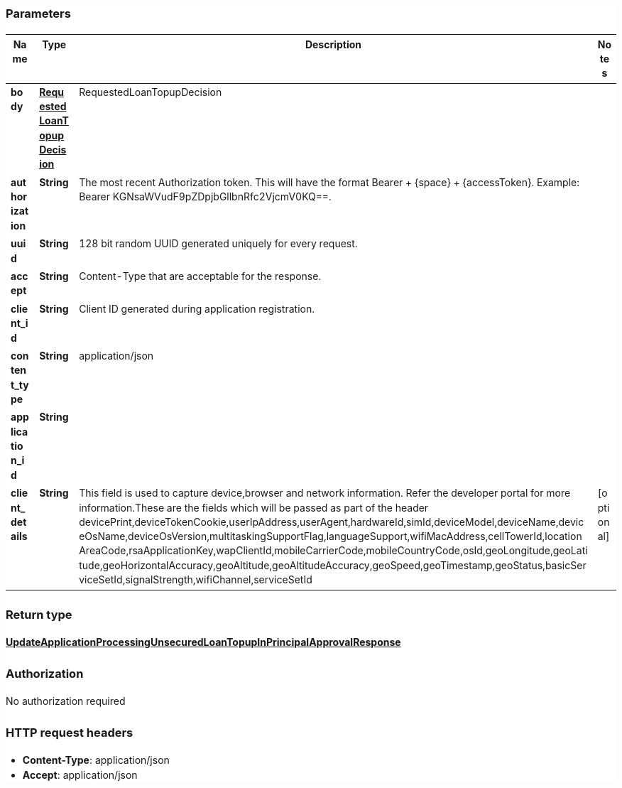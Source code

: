 ### Parameters

Name | Type | Description  | Notes
------------- | ------------- | ------------- | -------------
 **body** | [**RequestedLoanTopupDecision**](RequestedLoanTopupDecision.md)| RequestedLoanTopupDecision | 
 **authorization** | **String**| The most recent Authorization token. This will have the format Bearer + {space} + {accessToken}. Example: Bearer KGNsaWVudF9pZDpjbGllbnRfc2VjcmV0KQ&#x3D;&#x3D;. | 
 **uuid** | **String**| 128 bit random UUID generated uniquely for every request. | 
 **accept** | **String**| Content-Type that are acceptable for the response. | 
 **client_id** | **String**| Client ID generated during application registration. | 
 **content_type** | **String**| application/json | 
 **application_id** | **String**|  | 
 **client_details** | **String**| This field is used to capture device,browser and network information. Refer the developer portal for more information.These are the fields which will be passed as part of the header devicePrint,deviceTokenCookie,userIpAddress,userAgent,hardwareId,simId,deviceModel,deviceName,deviceOsName,deviceOsVersion,multitaskingSupportFlag,languageSupport,wifiMacAddress,cellTowerId,locationAreaCode,rsaApplicationKey,wapClientId,mobileCarrierCode,mobileCountryCode,osId,geoLongitude,geoLatitude,geoHorizontalAccuracy,geoAltitude,geoAltitudeAccuracy,geoSpeed,geoTimestamp,geoStatus,basicServiceSetId,signalStrength,wifiChannel,serviceSetId | [optional] 

### Return type

[**UpdateApplicationProcessingUnsecuredLoanTopupInPrincipalApprovalResponse**](UpdateApplicationProcessingUnsecuredLoanTopupInPrincipalApprovalResponse.md)

### Authorization

No authorization required

### HTTP request headers

 - **Content-Type**: application/json
 - **Accept**: application/json



